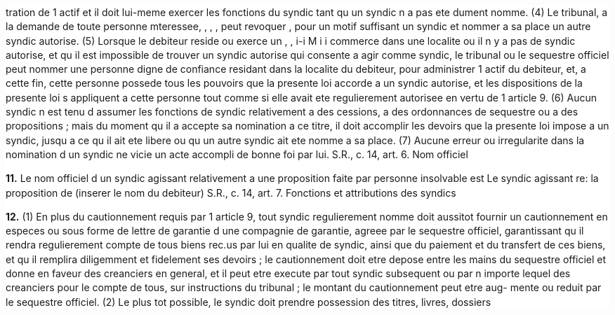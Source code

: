 tration de 1 actif et il doit lui-meme exercer
les fonctions du syndic tant qu un syndic n a
pas ete dument nomme.
(4) Le tribunal, a la demande de toute
personne mteressee, , , , peut revoquer , pour un
motif suffisant un syndic et nommer a sa
place un autre syndic autorise.
(5) Lorsque le debiteur reside ou exerce un
, , i-i M i i
commerce dans une localite ou il n y a pas de
syndic autorise, et qu il est impossible de
trouver un syndic autorise qui consente a agir
comme syndic, le tribunal ou le sequestre
officiel peut nommer une personne digne de
confiance residant dans la localite du debiteur,
pour administrer 1 actif du debiteur, et, a
cette fin, cette personne possede tous les
pouvoirs que la presente loi accorde a un
syndic autorise, et les dispositions de la
presente loi s appliquent a cette personne tout
comme si elle avait ete regulierement autorisee
en vertu de 1 article 9.
(6) Aucun syndic n est tenu d assumer les
fonctions de syndic relativement a des cessions,
a des ordonnances de sequestre ou a des
propositions ; mais du moment qu il a accepte
sa nomination a ce titre, il doit accomplir les
devoirs que la presente loi impose a un syndic,
jusqu a ce qu il ait ete libere ou qu un autre
syndic ait ete nomme a sa place.
(7) Aucune erreur ou irregularite dans la
nomination d un syndic ne vicie un acte
accompli de bonne foi par lui. S.R., c. 14,
art. 6.
Nom officiel

**11.** Le nom officiel d un syndic agissant
relativement a une proposition faite par
personne insolvable est Le syndic agissant
re: la proposition de
(inserer le nom du debiteur)
S.R., c. 14, art. 7.
Fonctions et attributions des syndics

**12.** (1) En plus du cautionnement requis
par 1 article 9, tout syndic regulierement
nomme doit aussitot fournir un cautionnement
en especes ou sous forme de lettre de garantie
d une compagnie de garantie, agreee par le
sequestre officiel, garantissant qu il rendra
regulierement compte de tous biens rec.us par
lui en qualite de syndic, ainsi que du paiement
et du transfert de ces biens, et qu il remplira
diligemment et fidelement ses devoirs ; le
cautionnement doit etre depose entre les
mains du sequestre officiel et donne en faveur
des creanciers en general, et il peut etre
execute par tout syndic subsequent ou par
n importe lequel des creanciers pour le compte
de tous, sur instructions du tribunal ; le
montant du cautionnement peut etre aug-
mente ou reduit par le sequestre officiel.
(2) Le plus tot possible, le syndic doit
prendre possession des titres, livres, dossiers